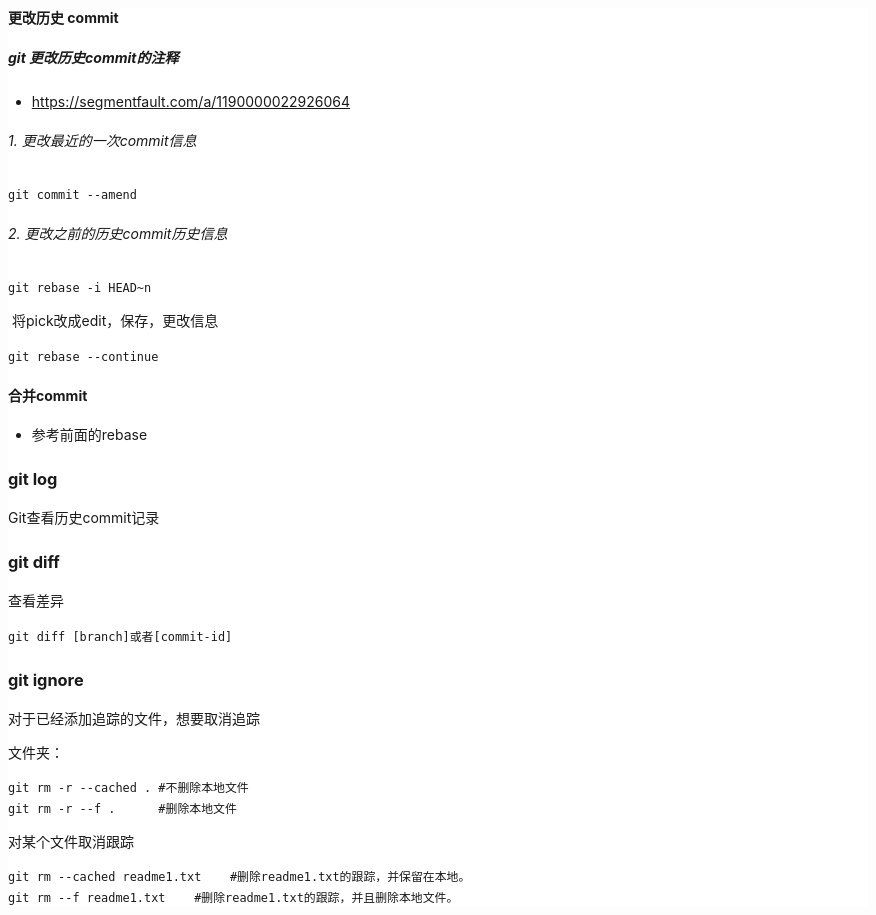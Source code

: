 #### 更改历史 commit

##### git 更改历史commit的注释

- https://segmentfault.com/a/1190000022926064

###### 1. 更改最近的一次commit信息

```shell
git commit --amend
```

###### 2. 更改之前的历史commit历史信息

```shell
git rebase -i HEAD~n
```

​	将pick改成edit，保存，更改信息

```shell
git rebase --continue
```

#### 合并commit

- 参考前面的rebase



### git log

Git查看历史commit记录



### git diff 

查看差异

```shell
git diff [branch]或者[commit-id]
```


### git ignore

对于已经添加追踪的文件，想要取消追踪

文件夹：


```shell
git rm -r --cached . #不删除本地文件
git rm -r --f .      #删除本地文件
```


对某个文件取消跟踪

```shell
git rm --cached readme1.txt    #删除readme1.txt的跟踪，并保留在本地。
git rm --f readme1.txt    #删除readme1.txt的跟踪，并且删除本地文件。
```

